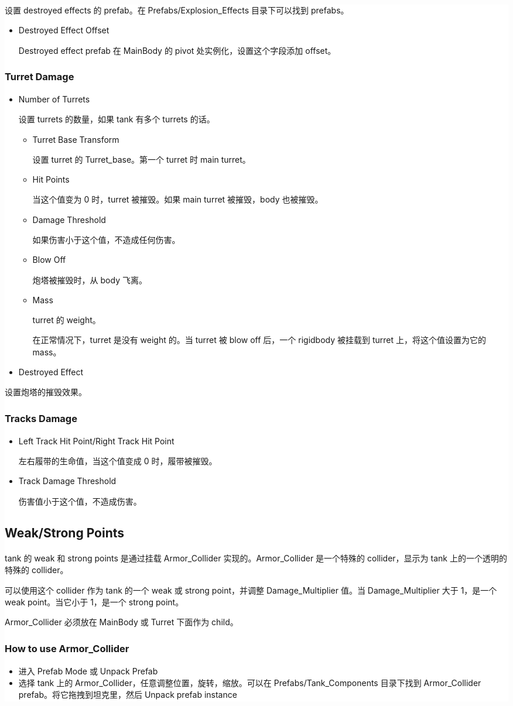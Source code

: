   设置 destroyed effects 的 prefab。在 Prefabs/Explosion_Effects 目录下可以找到 prefabs。

- Destroyed Effect Offset

  Destroyed effect prefab 在 MainBody 的 pivot 处实例化，设置这个字段添加 offset。

### Turret Damage

- Number of Turrets

  设置 turrets 的数量，如果 tank 有多个 turrets 的话。

  - Turret Base Transform

    设置 turret 的 Turret_base。第一个 turret 时 main turret。

  - Hit Points

    当这个值变为 0 时，turret 被摧毁。如果 main turret 被摧毁，body 也被摧毁。

  - Damage Threshold

    如果伤害小于这个值，不造成任何伤害。

  - Blow Off

    炮塔被摧毁时，从 body 飞离。

  - Mass

    turret 的 weight。

    在正常情况下，turret 是没有 weight 的。当 turret 被 blow off 后，一个 rigidbody 被挂载到 turret 上，将这个值设置为它的 mass。

- Destroyed Effect

设置炮塔的摧毁效果。

### Tracks Damage

- Left Track Hit Point/Right Track Hit Point

  左右履带的生命值，当这个值变成 0 时，履带被摧毁。

- Track Damage Threshold

  伤害值小于这个值，不造成伤害。

## Weak/Strong Points

tank 的 weak 和 strong points 是通过挂载 Armor_Collider 实现的。Armor_Collider 是一个特殊的 collider，显示为 tank 上的一个透明的特殊的 collider。

可以使用这个 collider 作为 tank 的一个 weak 或 strong point，并调整 Damage_Multiplier 值。当 Damage_Multiplier 大于 1，是一个 weak point。当它小于 1，是一个 strong point。

Armor_Collider 必须放在 MainBody 或 Turret 下面作为 child。

### How to use Armor_Collider

- 进入 Prefab Mode 或 Unpack Prefab
- 选择 tank 上的 Armor_Collider，任意调整位置，旋转，缩放。可以在 Prefabs/Tank_Components 目录下找到 Armor_Collider prefab。将它拖拽到坦克里，然后 Unpack prefab instance
